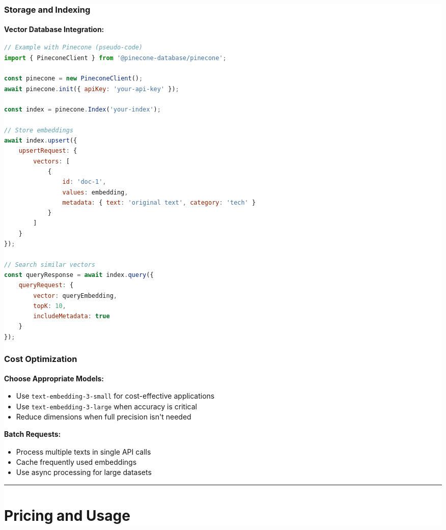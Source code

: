 ### Storage and Indexing

**Vector Database Integration:**

```javascript
// Example with Pinecone (pseudo-code)
import { PineconeClient } from '@pinecone-database/pinecone';

const pinecone = new PineconeClient();
await pinecone.init({ apiKey: 'your-api-key' });

const index = pinecone.Index('your-index');

// Store embeddings
await index.upsert({
    upsertRequest: {
        vectors: [
            {
                id: 'doc-1',
                values: embedding,
                metadata: { text: 'original text', category: 'tech' }
            }
        ]
    }
});

// Search similar vectors
const queryResponse = await index.query({
    queryRequest: {
        vector: queryEmbedding,
        topK: 10,
        includeMetadata: true
    }
});
```

### Cost Optimization

**Choose Appropriate Models:**

- Use `text-embedding-3-small` for cost-effective applications
- Use `text-embedding-3-large` when accuracy is critical
- Reduce dimensions when full precision isn't needed

**Batch Requests:**

- Process multiple texts in single API calls
- Cache frequently used embeddings
- Use async processing for large datasets

---

# Pricing and Usage
